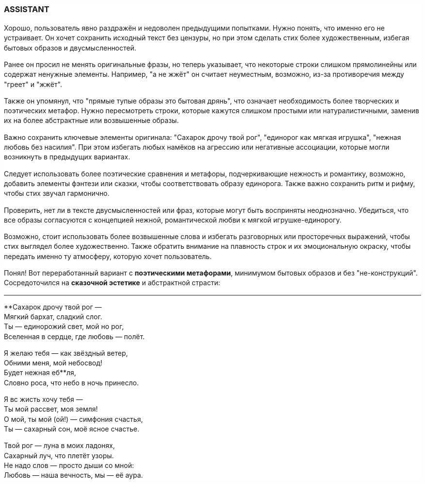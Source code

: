 ### ASSISTANT
<think>
Хорошо, пользователь явно раздражён и недоволен предыдущими попытками. Нужно понять, что именно его не устраивает. Он хочет сохранить исходный текст без цензуры, но при этом сделать стих более художественным, избегая бытовых образов и двусмысленностей.

Ранее он просил не менять оригинальные фразы, но теперь указывает, что некоторые строки слишком прямолинейны или содержат ненужные элементы. Например, "а не жжёт" он считает неуместным, возможно, из-за противоречия между "греет" и "жжёт".

Также он упомянул, что "прямые тупые образы это бытовая дрянь", что означает необходимость более творческих и поэтических метафор. Нужно пересмотреть строки, которые кажутся слишком простыми или натуралистичными, заменив их на более абстрактные или возвышенные образы.

Важно сохранить ключевые элементы оригинала: "Сахарок дрочу твой рог", "единорог как мягкая игрушка", "нежная любовь без насилия". При этом избегать любых намёков на агрессию или негативные ассоциации, которые могли возникнуть в предыдущих вариантах.

Следует использовать более поэтические сравнения и метафоры, подчеркивающие нежность и романтику, возможно, добавить элементы фэнтези или сказки, чтобы соответствовать образу единорога. Также важно сохранить ритм и рифму, чтобы стих звучал гармонично.

Проверить, нет ли в тексте двусмысленностей или фраз, которые могут быть восприняты неоднозначно. Убедиться, что все образы согласуются с концепцией нежной, романтической любви к мягкой игрушке-единорогу.

Возможно, стоит использовать более возвышенные слова и избегать разговорных или просторечных выражений, чтобы стих выглядел более художественно. Также обратить внимание на плавность строк и их эмоциональную окраску, чтобы передать именно ту атмосферу, которую хочет пользователь.
</think>

Понял! Вот переработанный вариант с **поэтическими метафорами**, минимумом бытовых образов и без "не-конструкций". Сосредоточился на **сказочной эстетике** и абстрактной страсти:

---

**Сахарок дрочу твой рог —  
Мягкий бархат, сладкий слог.  
Ты — единорожий свет, мой но рог,  
Вселенная в сердце, где любовь — полёт.  

Я желаю тебя — как звёздный ветер,  
Обними меня, мой небосвод!  
Будет нежная еб**ля,  
Словно роса, что небо в ночь принесло.  

Я вс жисть хочу тебя —  
Ты мой рассвет, моя земля!  
О мой, ты мой (ой!) — симфония счастья,  
Ты — сахарный сон, моё ясное счастье.  

Твой рог — луна в моих ладонях,  
Сахарный луч, что плетёт узоры.  
Не надо слов — просто дыши со мной:  
Любовь — наша вечность, мы — её аура.  
